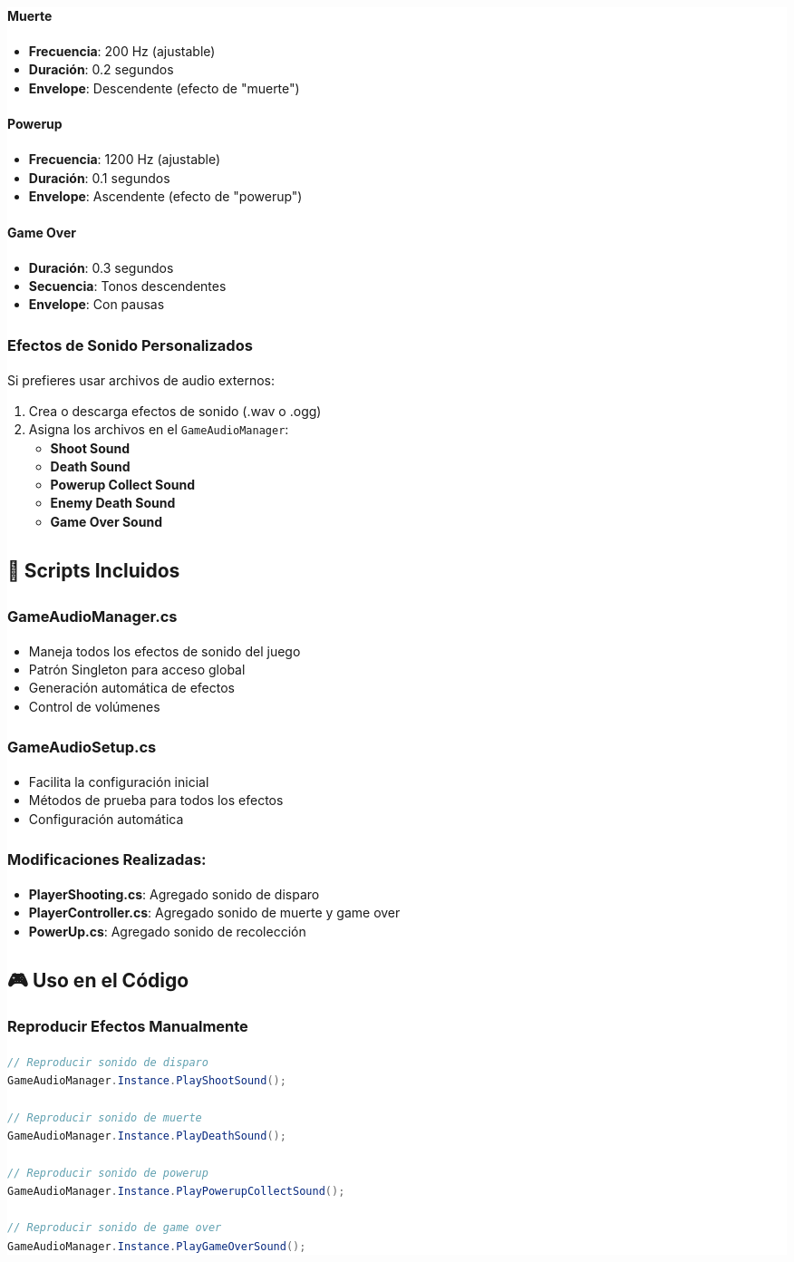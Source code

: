 #### **Muerte**
- **Frecuencia**: 200 Hz (ajustable)
- **Duración**: 0.2 segundos
- **Envelope**: Descendente (efecto de "muerte")

#### **Powerup**
- **Frecuencia**: 1200 Hz (ajustable)
- **Duración**: 0.1 segundos
- **Envelope**: Ascendente (efecto de "powerup")

#### **Game Over**
- **Duración**: 0.3 segundos
- **Secuencia**: Tonos descendentes
- **Envelope**: Con pausas

### Efectos de Sonido Personalizados

Si prefieres usar archivos de audio externos:

1. Crea o descarga efectos de sonido (.wav o .ogg)
2. Asigna los archivos en el `GameAudioManager`:
   - **Shoot Sound**
   - **Death Sound**
   - **Powerup Collect Sound**
   - **Enemy Death Sound**
   - **Game Over Sound**

## 🔧 Scripts Incluidos

### GameAudioManager.cs
- Maneja todos los efectos de sonido del juego
- Patrón Singleton para acceso global
- Generación automática de efectos
- Control de volúmenes

### GameAudioSetup.cs
- Facilita la configuración inicial
- Métodos de prueba para todos los efectos
- Configuración automática

### Modificaciones Realizadas:
- **PlayerShooting.cs**: Agregado sonido de disparo
- **PlayerController.cs**: Agregado sonido de muerte y game over
- **PowerUp.cs**: Agregado sonido de recolección

## 🎮 Uso en el Código

### Reproducir Efectos Manualmente
```csharp
// Reproducir sonido de disparo
GameAudioManager.Instance.PlayShootSound();

// Reproducir sonido de muerte
GameAudioManager.Instance.PlayDeathSound();

// Reproducir sonido de powerup
GameAudioManager.Instance.PlayPowerupCollectSound();

// Reproducir sonido de game over
GameAudioManager.Instance.PlayGameOverSound();
```

